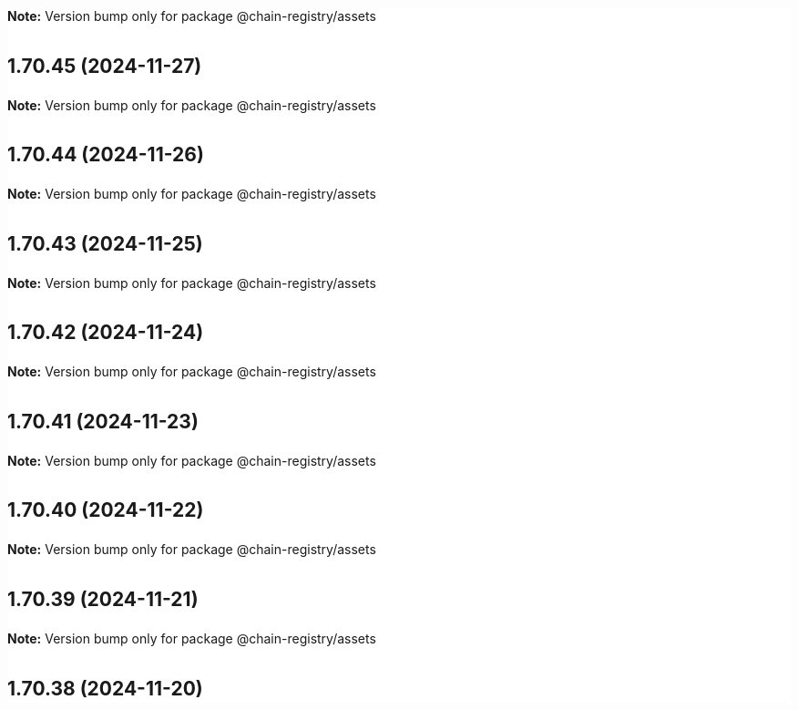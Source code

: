 **Note:** Version bump only for package @chain-registry/assets





## 1.70.45 (2024-11-27)

**Note:** Version bump only for package @chain-registry/assets





## 1.70.44 (2024-11-26)

**Note:** Version bump only for package @chain-registry/assets





## 1.70.43 (2024-11-25)

**Note:** Version bump only for package @chain-registry/assets





## 1.70.42 (2024-11-24)

**Note:** Version bump only for package @chain-registry/assets





## 1.70.41 (2024-11-23)

**Note:** Version bump only for package @chain-registry/assets





## 1.70.40 (2024-11-22)

**Note:** Version bump only for package @chain-registry/assets





## 1.70.39 (2024-11-21)

**Note:** Version bump only for package @chain-registry/assets





## 1.70.38 (2024-11-20)
